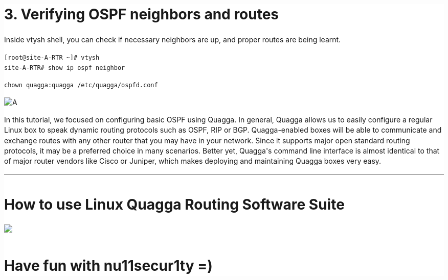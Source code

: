 



# 3. Verifying OSPF neighbors and routes

Inside vtysh shell, you can check if necessary neighbors are up, and proper routes are being learnt.


```
[root@site-A-RTR ~]# vtysh
site-A-RTR# show ip ospf neighbor
```
```
chown quagga:quagga /etc/quagga/ospfd.conf
```

![A](https://github.com/nu11secur1ty/CentOS-OSPF-router-using-Quagga/blob/master/photo/15160942468_d348241bd5_z.jpg)


In this tutorial, we focused on configuring basic OSPF using Quagga. In general, Quagga allows us to easily configure a regular Linux box to speak dynamic routing protocols such as OSPF, RIP or BGP. Quagga-enabled boxes will be able to communicate and exchange routes with any other router that you may have in your network. Since it supports major open standard routing protocols, it may be a preferred choice in many scenarios. Better yet, Quagga's command line interface is almost identical to that of major router vendors like Cisco or Juniper, which makes deploying and maintaining Quagga boxes very easy.


-------------------------------------------------------------------------------------------------------
# How to use Linux Quagga Routing Software Suite

[![](https://github.com/nu11secur1ty/CentOS-OSPF-router-using-Quagga/blob/master/photo/SUSE.png)](https://www.suse.com/support/kb/doc/?id=7001452)

# Have fun with nu11secur1ty =)




